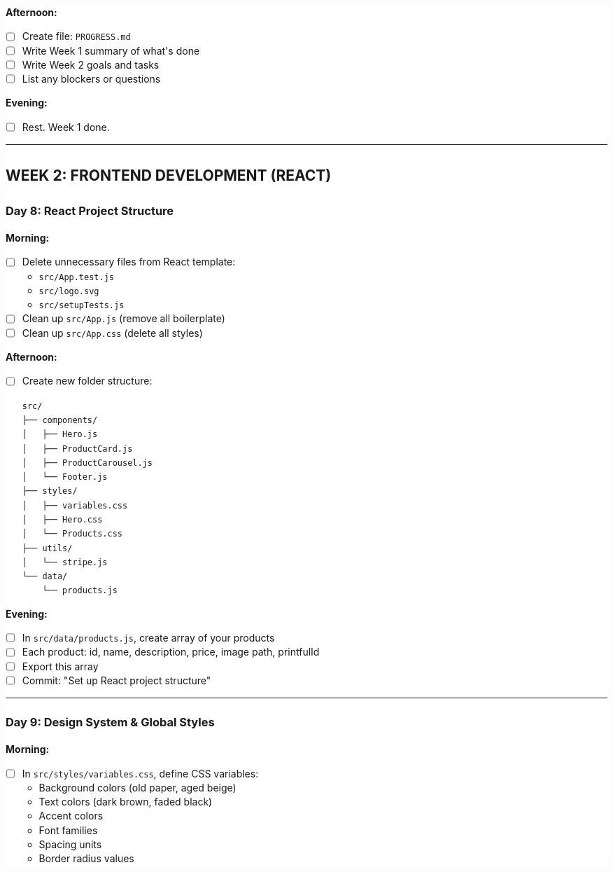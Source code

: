 **Afternoon:**
- [ ] Create file: `PROGRESS.md`
- [ ] Write Week 1 summary of what's done
- [ ] Write Week 2 goals and tasks
- [ ] List any blockers or questions

**Evening:**
- [ ] Rest. Week 1 done.

---

## WEEK 2: FRONTEND DEVELOPMENT (REACT)

### Day 8: React Project Structure
**Morning:**
- [ ] Delete unnecessary files from React template:
  - `src/App.test.js`
  - `src/logo.svg`
  - `src/setupTests.js`
- [ ] Clean up `src/App.js` (remove all boilerplate)
- [ ] Clean up `src/App.css` (delete all styles)

**Afternoon:**
- [ ] Create new folder structure:
  ```
  src/
  ├── components/
  │   ├── Hero.js
  │   ├── ProductCard.js
  │   ├── ProductCarousel.js
  │   └── Footer.js
  ├── styles/
  │   ├── variables.css
  │   ├── Hero.css
  │   └── Products.css
  ├── utils/
  │   └── stripe.js
  └── data/
      └── products.js
  ```

**Evening:**
- [ ] In `src/data/products.js`, create array of your products
- [ ] Each product: id, name, description, price, image path, printfulId
- [ ] Export this array
- [ ] Commit: "Set up React project structure"

---

### Day 9: Design System & Global Styles
**Morning:**
- [ ] In `src/styles/variables.css`, define CSS variables:
  - Background colors (old paper, aged beige)
  - Text colors (dark brown, faded black)
  - Accent colors
  - Font families
  - Spacing units
  - Border radius values
